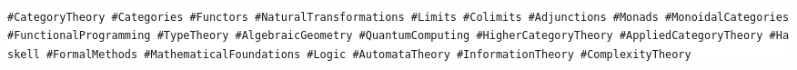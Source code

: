 
`#CategoryTheory #Categories #Functors #NaturalTransformations #Limits #Colimits #Adjunctions #Monads #MonoidalCategories #FunctionalProgramming #TypeTheory #AlgebraicGeometry #QuantumComputing #HigherCategoryTheory #AppliedCategoryTheory #Haskell #FormalMethods #MathematicalFoundations #Logic #AutomataTheory #InformationTheory #ComplexityTheory`
